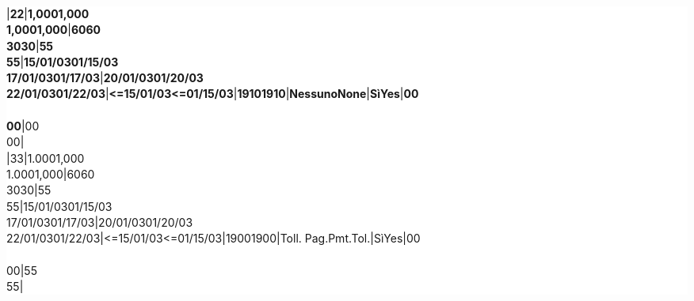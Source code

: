 |<span data-ttu-id="d0388-474">**2**</span><span class="sxs-lookup"><span data-stu-id="d0388-474">**2**</span></span>|<span data-ttu-id="d0388-475">**1,000**</span><span class="sxs-lookup"><span data-stu-id="d0388-475">**1,000**</span></span> <br /><span data-ttu-id="d0388-476">**1,000**</span><span class="sxs-lookup"><span data-stu-id="d0388-476">**1,000**</span></span>|<span data-ttu-id="d0388-477">**60**</span><span class="sxs-lookup"><span data-stu-id="d0388-477">**60**</span></span> <br /><span data-ttu-id="d0388-478">**30**</span><span class="sxs-lookup"><span data-stu-id="d0388-478">**30**</span></span>|<span data-ttu-id="d0388-479">**5**</span><span class="sxs-lookup"><span data-stu-id="d0388-479">**5**</span></span> <br /><span data-ttu-id="d0388-480">**5**</span><span class="sxs-lookup"><span data-stu-id="d0388-480">**5**</span></span>|<span data-ttu-id="d0388-481">**15/01/03**</span><span class="sxs-lookup"><span data-stu-id="d0388-481">**01/15/03**</span></span> <br /><span data-ttu-id="d0388-482">**17/01/03**</span><span class="sxs-lookup"><span data-stu-id="d0388-482">**01/17/03**</span></span>|<span data-ttu-id="d0388-483">**20/01/03**</span><span class="sxs-lookup"><span data-stu-id="d0388-483">**01/20/03**</span></span> <br /><span data-ttu-id="d0388-484">**22/01/03**</span><span class="sxs-lookup"><span data-stu-id="d0388-484">**01/22/03**</span></span>|<span data-ttu-id="d0388-485">**<=15/01/03**</span><span class="sxs-lookup"><span data-stu-id="d0388-485">**<=01/15/03**</span></span>|<span data-ttu-id="d0388-486">**1910**</span><span class="sxs-lookup"><span data-stu-id="d0388-486">**1910**</span></span>|<span data-ttu-id="d0388-487">**Nessuno**</span><span class="sxs-lookup"><span data-stu-id="d0388-487">**None**</span></span>|<span data-ttu-id="d0388-488">**Sì**</span><span class="sxs-lookup"><span data-stu-id="d0388-488">**Yes**</span></span>|<span data-ttu-id="d0388-489">**0**</span><span class="sxs-lookup"><span data-stu-id="d0388-489">**0**</span></span><br /><br /> <span data-ttu-id="d0388-490">**0**</span><span class="sxs-lookup"><span data-stu-id="d0388-490">**0**</span></span>|<span data-ttu-id="d0388-491">0</span><span class="sxs-lookup"><span data-stu-id="d0388-491">0</span></span> <br /><span data-ttu-id="d0388-492">0</span><span class="sxs-lookup"><span data-stu-id="d0388-492">0</span></span>|  
|<span data-ttu-id="d0388-493">3</span><span class="sxs-lookup"><span data-stu-id="d0388-493">3</span></span>|<span data-ttu-id="d0388-494">1.000</span><span class="sxs-lookup"><span data-stu-id="d0388-494">1,000</span></span> <br /><span data-ttu-id="d0388-495">1.000</span><span class="sxs-lookup"><span data-stu-id="d0388-495">1,000</span></span>|<span data-ttu-id="d0388-496">60</span><span class="sxs-lookup"><span data-stu-id="d0388-496">60</span></span> <br /><span data-ttu-id="d0388-497">30</span><span class="sxs-lookup"><span data-stu-id="d0388-497">30</span></span>|<span data-ttu-id="d0388-498">5</span><span class="sxs-lookup"><span data-stu-id="d0388-498">5</span></span> <br /><span data-ttu-id="d0388-499">5</span><span class="sxs-lookup"><span data-stu-id="d0388-499">5</span></span>|<span data-ttu-id="d0388-500">15/01/03</span><span class="sxs-lookup"><span data-stu-id="d0388-500">01/15/03</span></span> <br /><span data-ttu-id="d0388-501">17/01/03</span><span class="sxs-lookup"><span data-stu-id="d0388-501">01/17/03</span></span>|<span data-ttu-id="d0388-502">20/01/03</span><span class="sxs-lookup"><span data-stu-id="d0388-502">01/20/03</span></span> <br /><span data-ttu-id="d0388-503">22/01/03</span><span class="sxs-lookup"><span data-stu-id="d0388-503">01/22/03</span></span>|<span data-ttu-id="d0388-504"><=15/01/03</span><span class="sxs-lookup"><span data-stu-id="d0388-504"><=01/15/03</span></span>|<span data-ttu-id="d0388-505">1900</span><span class="sxs-lookup"><span data-stu-id="d0388-505">1900</span></span>|<span data-ttu-id="d0388-506">Toll. Pag.</span><span class="sxs-lookup"><span data-stu-id="d0388-506">Pmt.Tol.</span></span>|<span data-ttu-id="d0388-507">Sì</span><span class="sxs-lookup"><span data-stu-id="d0388-507">Yes</span></span>|<span data-ttu-id="d0388-508">0</span><span class="sxs-lookup"><span data-stu-id="d0388-508">0</span></span><br /><br /> <span data-ttu-id="d0388-509">0</span><span class="sxs-lookup"><span data-stu-id="d0388-509">0</span></span>|<span data-ttu-id="d0388-510">5</span><span class="sxs-lookup"><span data-stu-id="d0388-510">5</span></span> <br /><span data-ttu-id="d0388-511">5</span><span class="sxs-lookup"><span data-stu-id="d0388-511">5</span></span>|  